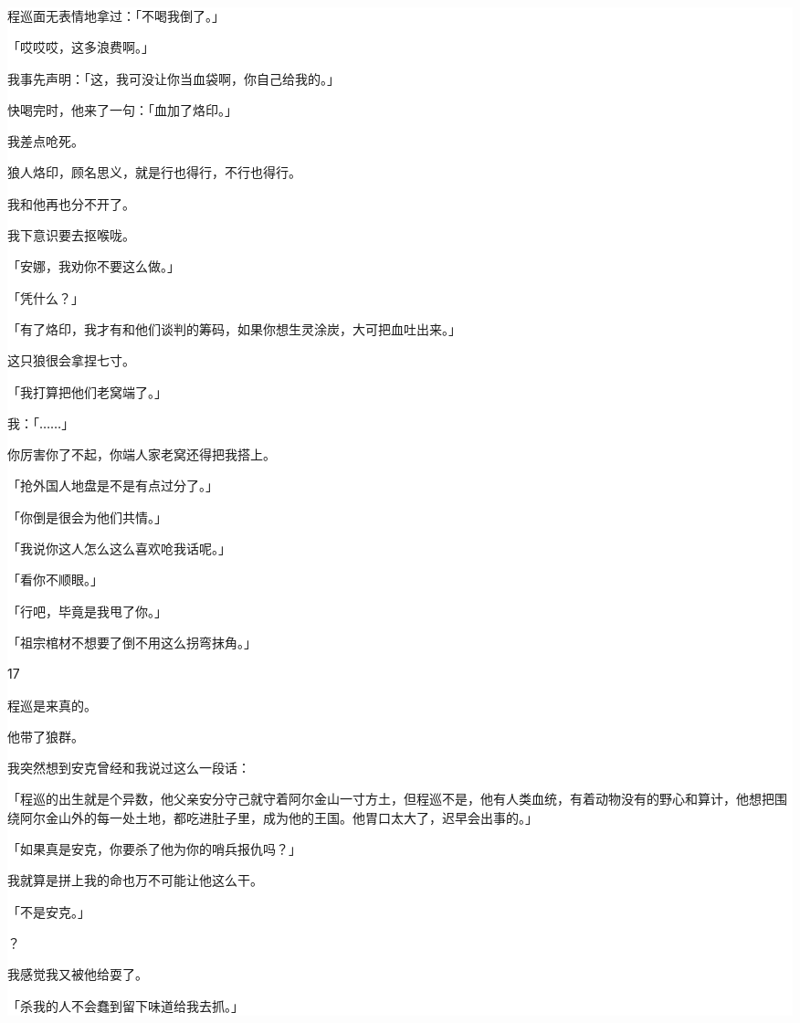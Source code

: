 程巡面无表情地拿过：「不喝我倒了。」

「哎哎哎，这多浪费啊。」

我事先声明：「这，我可没让你当血袋啊，你自己给我的。」

快喝完时，他来了一句：「血加了烙印。」

我差点呛死。

狼人烙印，顾名思义，就是行也得行，不行也得行。

我和他再也分不开了。

我下意识要去抠喉咙。

「安娜，我劝你不要这么做。」

「凭什么？」

「有了烙印，我才有和他们谈判的筹码，如果你想生灵涂炭，大可把血吐出来。」

这只狼很会拿捏七寸。

「我打算把他们老窝端了。」

我：「……」

你厉害你了不起，你端人家老窝还得把我搭上。

「抢外国人地盘是不是有点过分了。」

「你倒是很会为他们共情。」

「我说你这人怎么这么喜欢呛我话呢。」

「看你不顺眼。」

「行吧，毕竟是我甩了你。」

「祖宗棺材不想要了倒不用这么拐弯抹角。」

17

程巡是来真的。

他带了狼群。

我突然想到安克曾经和我说过这么一段话：

「程巡的出生就是个异数，他父亲安分守己就守着阿尔金山一寸方土，但程巡不是，他有人类血统，有着动物没有的野心和算计，他想把围绕阿尔金山外的每一处土地，都吃进肚子里，成为他的王国。他胃口太大了，迟早会出事的。」

「如果真是安克，你要杀了他为你的哨兵报仇吗？」

我就算是拼上我的命也万不可能让他这么干。

「不是安克。」

？

我感觉我又被他给耍了。

「杀我的人不会蠢到留下味道给我去抓。」
